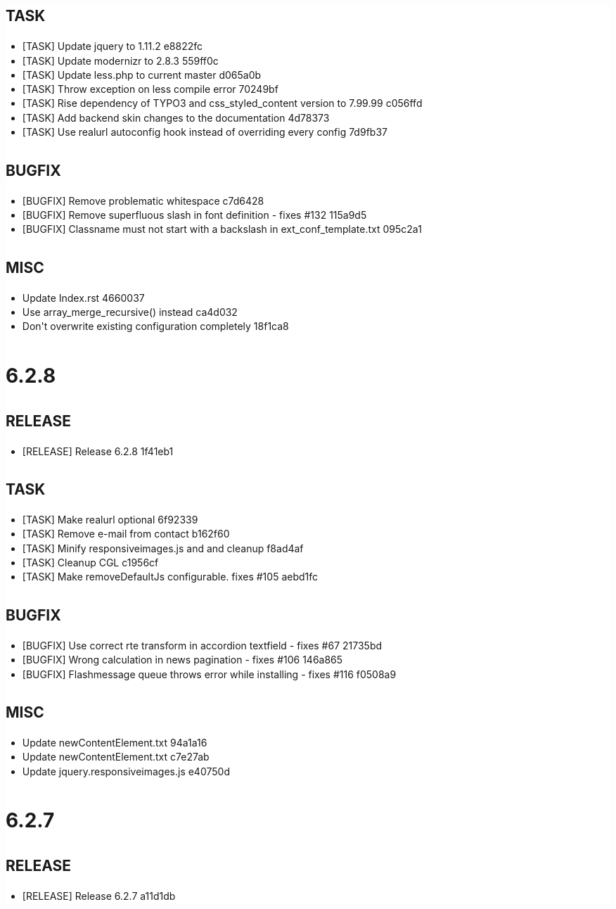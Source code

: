 ## TASK
- [TASK] Update jquery to 1.11.2 e8822fc
- [TASK] Update modernizr to 2.8.3 559ff0c
- [TASK] Update less.php to current master d065a0b
- [TASK] Throw exception on less compile error 70249bf
- [TASK] Rise dependency of TYPO3 and css_styled_content version to 7.99.99 c056ffd
- [TASK] Add backend skin changes to the documentation 4d78373
- [TASK] Use realurl autoconfig hook instead of overriding every config 7d9fb37

## BUGFIX
- [BUGFIX] Remove problematic whitespace c7d6428
- [BUGFIX] Remove superfluous slash in font definition - fixes #132 115a9d5
- [BUGFIX] Classname must not start with a backslash in ext_conf_template.txt 095c2a1

## MISC
- Update Index.rst 4660037
- Use array_merge_recursive() instead ca4d032
- Don't overwrite existing configuration completely 18f1ca8

# 6.2.8

## RELEASE
- [RELEASE] Release 6.2.8 1f41eb1

## TASK
- [TASK] Make realurl optional 6f92339
- [TASK] Remove e-mail from contact b162f60
- [TASK] Minify responsiveimages.js and and cleanup f8ad4af
- [TASK] Cleanup CGL c1956cf
- [TASK] Make removeDefaultJs configurable. fixes #105 aebd1fc

## BUGFIX
- [BUGFIX] Use correct rte transform in accordion textfield - fixes #67 21735bd
- [BUGFIX] Wrong calculation in news pagination - fixes #106 146a865
- [BUGFIX] Flashmessage queue throws error while installing - fixes #116 f0508a9

## MISC
- Update newContentElement.txt 94a1a16
- Update newContentElement.txt c7e27ab
- Update jquery.responsiveimages.js e40750d

# 6.2.7

## RELEASE
- [RELEASE] Release 6.2.7 a11d1db
